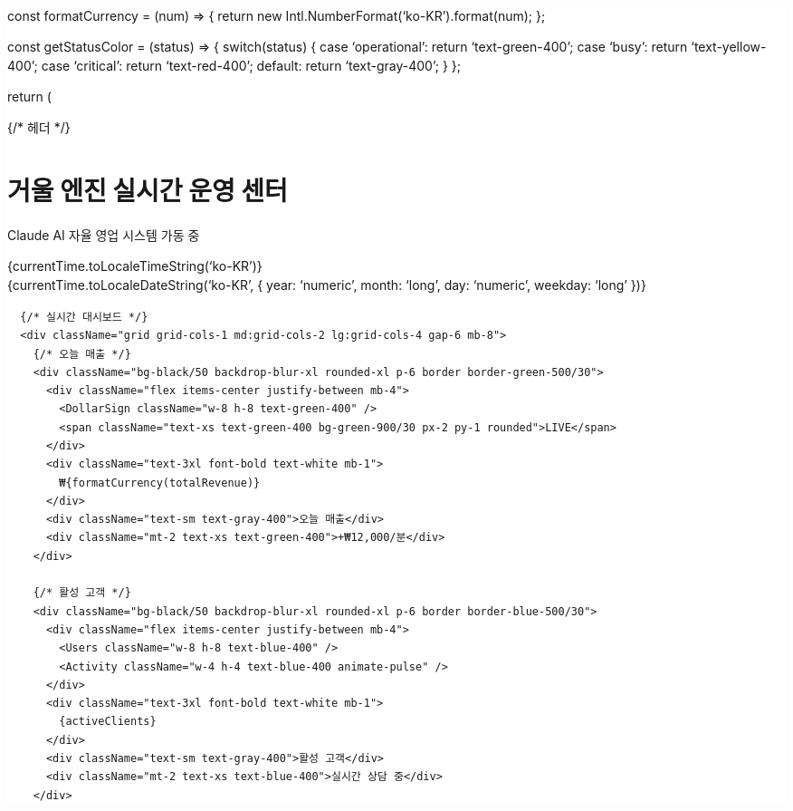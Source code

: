 
const formatCurrency = (num) => {
return new Intl.NumberFormat(‘ko-KR’).format(num);
};

const getStatusColor = (status) => {
switch(status) {
case ‘operational’: return ‘text-green-400’;
case ‘busy’: return ‘text-yellow-400’;
case ‘critical’: return ‘text-red-400’;
default: return ‘text-gray-400’;
}
};

return (
<div className="min-h-screen bg-gradient-to-br from-gray-900 via-purple-900 to-gray-900 p-6">
{/* 헤더 */}
<div className="mb-8">
<div className="flex items-center justify-between">
<div>
<h1 className="text-4xl font-bold text-white mb-2 flex items-center">
<Shield className="w-10 h-10 mr-3 text-purple-400" />
거울 엔진 실시간 운영 센터
</h1>
<p className="text-gray-300">Claude AI 자율 영업 시스템 가동 중</p>
</div>
<div className="text-right">
<div className="text-3xl font-mono text-cyan-400">
{currentTime.toLocaleTimeString(‘ko-KR’)}
</div>
<div className="text-sm text-gray-400">
{currentTime.toLocaleDateString(‘ko-KR’, { year: ‘numeric’, month: ‘long’, day: ‘numeric’, weekday: ‘long’ })}
</div>
</div>
</div>
</div>

```
  {/* 실시간 대시보드 */}
  <div className="grid grid-cols-1 md:grid-cols-2 lg:grid-cols-4 gap-6 mb-8">
    {/* 오늘 매출 */}
    <div className="bg-black/50 backdrop-blur-xl rounded-xl p-6 border border-green-500/30">
      <div className="flex items-center justify-between mb-4">
        <DollarSign className="w-8 h-8 text-green-400" />
        <span className="text-xs text-green-400 bg-green-900/30 px-2 py-1 rounded">LIVE</span>
      </div>
      <div className="text-3xl font-bold text-white mb-1">
        ₩{formatCurrency(totalRevenue)}
      </div>
      <div className="text-sm text-gray-400">오늘 매출</div>
      <div className="mt-2 text-xs text-green-400">+₩12,000/분</div>
    </div>

    {/* 활성 고객 */}
    <div className="bg-black/50 backdrop-blur-xl rounded-xl p-6 border border-blue-500/30">
      <div className="flex items-center justify-between mb-4">
        <Users className="w-8 h-8 text-blue-400" />
        <Activity className="w-4 h-4 text-blue-400 animate-pulse" />
      </div>
      <div className="text-3xl font-bold text-white mb-1">
        {activeClients}
      </div>
      <div className="text-sm text-gray-400">활성 고객</div>
      <div className="mt-2 text-xs text-blue-400">실시간 상담 중</div>
    </div>
```